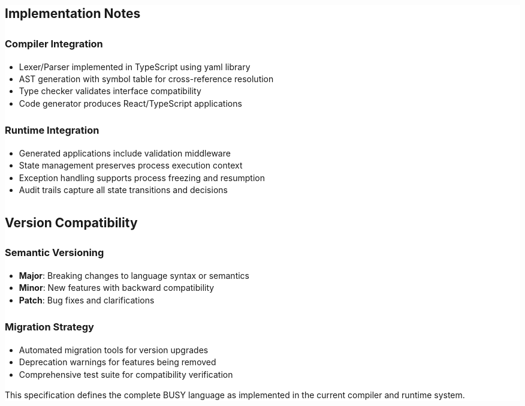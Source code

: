 ## Implementation Notes

### Compiler Integration
- Lexer/Parser implemented in TypeScript using yaml library
- AST generation with symbol table for cross-reference resolution
- Type checker validates interface compatibility
- Code generator produces React/TypeScript applications

### Runtime Integration  
- Generated applications include validation middleware
- State management preserves process execution context
- Exception handling supports process freezing and resumption
- Audit trails capture all state transitions and decisions

## Version Compatibility

### Semantic Versioning
- **Major**: Breaking changes to language syntax or semantics
- **Minor**: New features with backward compatibility
- **Patch**: Bug fixes and clarifications

### Migration Strategy
- Automated migration tools for version upgrades
- Deprecation warnings for features being removed
- Comprehensive test suite for compatibility verification

This specification defines the complete BUSY language as implemented in the current compiler and runtime system.